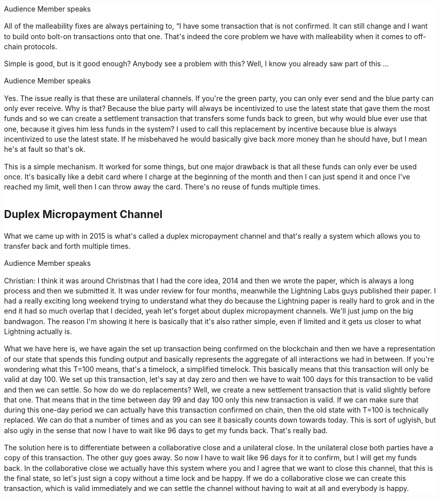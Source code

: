 Audience Member speaks

All of the malleability fixes are always pertaining to, “I have some transaction that is not confirmed. It can still change and I want to build onto bolt-on transactions onto that one. That's indeed the core problem we have with malleability when it comes to off-chain protocols.

Simple is good, but is it good enough? Anybody see a problem with this? Well, I know you already saw part of this …

Audience Member speaks

Yes. The issue really is that these are unilateral channels. If you're the green party, you can only ever send and the blue party can only ever receive. Why is that? Because the blue party will always be incentivized to use the latest state that gave them the most funds and so we can create a settlement transaction that transfers some funds back to green, but why would blue ever use that one, because it gives him less funds in the system? I used to call this replacement by incentive because blue is always incentivized to use the latest state. If he misbehaved he would basically give back more money than he should have, but I mean he's at fault so that's ok.

This is a simple mechanism. It worked for some things, but one major drawback is that all these funds can only ever be used once. It's basically like a debit card where I charge at the beginning of the month and then I can just spend it and once I've reached my limit, well then I can throw away the card. There's no reuse of funds multiple times.

## Duplex Micropayment Channel

What we came up with in 2015 is what's called a duplex micropayment channel and that's really a system which allows you to transfer back and forth multiple times.

Audience Member speaks

Christian: I think it was around Christmas that I had the core idea, 2014 and then we wrote the paper, which is always a long process and then we submitted it. It was under review for four months, meanwhile the Lightning Labs guys published their paper. I had a really exciting long weekend trying to understand what they do because the Lightning paper is really hard to grok and in the end it had so much overlap that I decided, yeah let's forget about duplex micropayment channels. We'll just jump on the big bandwagon. The reason I'm showing it here is basically that it's also rather simple, even if limited and it gets us closer to what Lightning actually is.

What we have here is, we have again the set up transaction being confirmed on the blockchain and then we have a representation of our state that spends this funding output and basically represents the aggregate of all interactions we had in between. If you're wondering what this T=100 means, that's a timelock, a simplified timelock. This basically means that this transaction will only be valid at day 100. We set up this transaction, let's say at day zero and then we have to wait 100 days for this transaction to be valid and then we can settle. So how do we do replacements? Well, we create a new settlement transaction that is valid slightly before that one. That means that in the time between day 99 and day 100 only this new transaction is valid. If we can make sure that during this one-day period we can actually have this transaction confirmed on chain, then the old state with T=100 is technically replaced. We can do that a number of times and as you can see it basically counts down towards today. This is sort of uglyish, but also ugly in the sense that now I have to wait like 96 days to get my funds back. That's really bad.

The solution here is to differentiate between a collaborative close and a unilateral close. In the unilateral close both parties have a copy of this transaction. The other guy goes away. So now I have to wait like 96 days for it to confirm, but I will get my funds back. In the collaborative close we actually have this system where you and I agree that we want to close this channel, that this is the final state, so let's just sign a copy without a time lock and be happy. If we do a collaborative close we can create this transaction, which is valid immediately and we can settle the channel without having to wait at all and everybody is happy.
